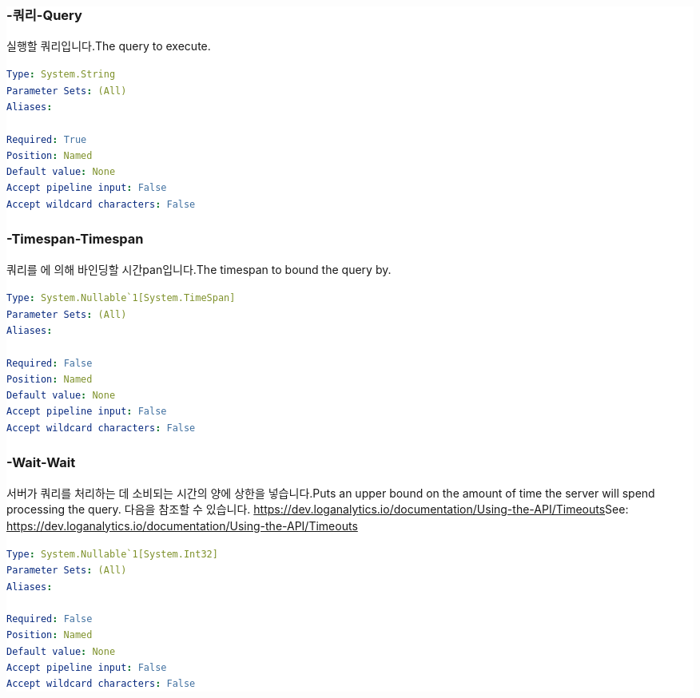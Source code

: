 ### <span data-ttu-id="c0153-133">-쿼리</span><span class="sxs-lookup"><span data-stu-id="c0153-133">-Query</span></span>
<span data-ttu-id="c0153-134">실행할 쿼리입니다.</span><span class="sxs-lookup"><span data-stu-id="c0153-134">The query to execute.</span></span>

```yaml
Type: System.String
Parameter Sets: (All)
Aliases:

Required: True
Position: Named
Default value: None
Accept pipeline input: False
Accept wildcard characters: False
```

### <span data-ttu-id="c0153-135">-Timespan</span><span class="sxs-lookup"><span data-stu-id="c0153-135">-Timespan</span></span>
<span data-ttu-id="c0153-136">쿼리를 에 의해 바인딩할 시간pan입니다.</span><span class="sxs-lookup"><span data-stu-id="c0153-136">The timespan to bound the query by.</span></span>

```yaml
Type: System.Nullable`1[System.TimeSpan]
Parameter Sets: (All)
Aliases:

Required: False
Position: Named
Default value: None
Accept pipeline input: False
Accept wildcard characters: False
```

### <span data-ttu-id="c0153-137">-Wait</span><span class="sxs-lookup"><span data-stu-id="c0153-137">-Wait</span></span>
<span data-ttu-id="c0153-138">서버가 쿼리를 처리하는 데 소비되는 시간의 양에 상한을 넣습니다.</span><span class="sxs-lookup"><span data-stu-id="c0153-138">Puts an upper bound on the amount of time the server will spend processing the query.</span></span>
<span data-ttu-id="c0153-139">다음을 참조할 수 있습니다. https://dev.loganalytics.io/documentation/Using-the-API/Timeouts</span><span class="sxs-lookup"><span data-stu-id="c0153-139">See: https://dev.loganalytics.io/documentation/Using-the-API/Timeouts</span></span>

```yaml
Type: System.Nullable`1[System.Int32]
Parameter Sets: (All)
Aliases:

Required: False
Position: Named
Default value: None
Accept pipeline input: False
Accept wildcard characters: False
```
